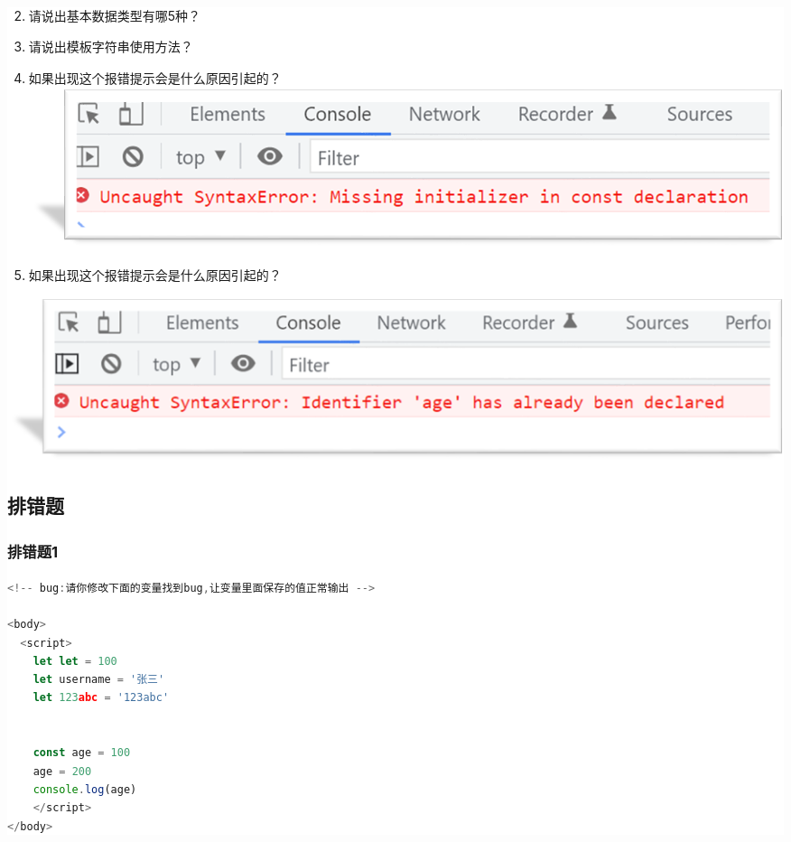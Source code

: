 2. 请说出基本数据类型有哪5种？

```

```

3. 请说出模板字符串使用方法？

```

```

4. 如果出现这个报错提示会是什么原因引起的？ 
    ![67326370809](assets/1673263708093.png)

```html

```

5. 如果出现这个报错提示会是什么原因引起的？ 

![67326374366](assets/1673263743661.png)

```html

```



## 排错题

### 排错题1

```javascript
<!-- bug:请你修改下面的变量找到bug,让变量里面保存的值正常输出 -->

<body>
  <script>
    let let = 100
    let username = '张三'
    let 123abc = '123abc'


    const age = 100
    age = 200
    console.log(age)
    </script>
</body>
```
